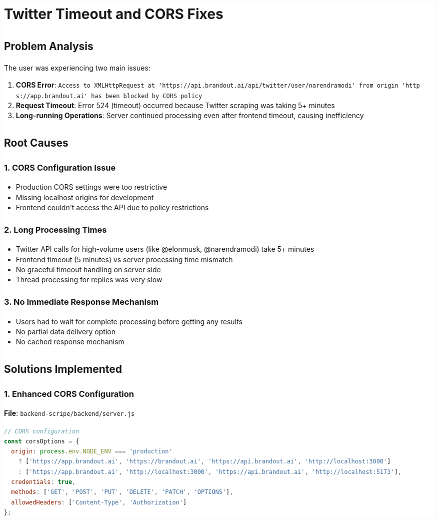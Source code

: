 # Twitter Timeout and CORS Fixes

## Problem Analysis

The user was experiencing two main issues:

1. **CORS Error**: `Access to XMLHttpRequest at 'https://api.brandout.ai/api/twitter/user/narendramodi' from origin 'https://app.brandout.ai' has been blocked by CORS policy`
2. **Request Timeout**: Error 524 (timeout) occurred because Twitter scraping was taking 5+ minutes
3. **Long-running Operations**: Server continued processing even after frontend timeout, causing inefficiency

## Root Causes

### 1. CORS Configuration Issue
- Production CORS settings were too restrictive
- Missing localhost origins for development
- Frontend couldn't access the API due to policy restrictions

### 2. Long Processing Times
- Twitter API calls for high-volume users (like @elonmusk, @narendramodi) take 5+ minutes
- Frontend timeout (5 minutes) vs server processing time mismatch
- No graceful timeout handling on server side
- Thread processing for replies was very slow

### 3. No Immediate Response Mechanism
- Users had to wait for complete processing before getting any results
- No partial data delivery option
- No cached response mechanism

## Solutions Implemented

### 1. Enhanced CORS Configuration

**File**: `backend-scripe/backend/server.js`

```javascript
// CORS configuration
const corsOptions = {
  origin: process.env.NODE_ENV === 'production' 
    ? ['https://app.brandout.ai', 'https://brandout.ai', 'https://api.brandout.ai', 'http://localhost:3000']
    : ['https://app.brandout.ai', 'http://localhost:3000', 'https://api.brandout.ai', 'http://localhost:5173'],
  credentials: true,
  methods: ['GET', 'POST', 'PUT', 'DELETE', 'PATCH', 'OPTIONS'],
  allowedHeaders: ['Content-Type', 'Authorization']
};
```
